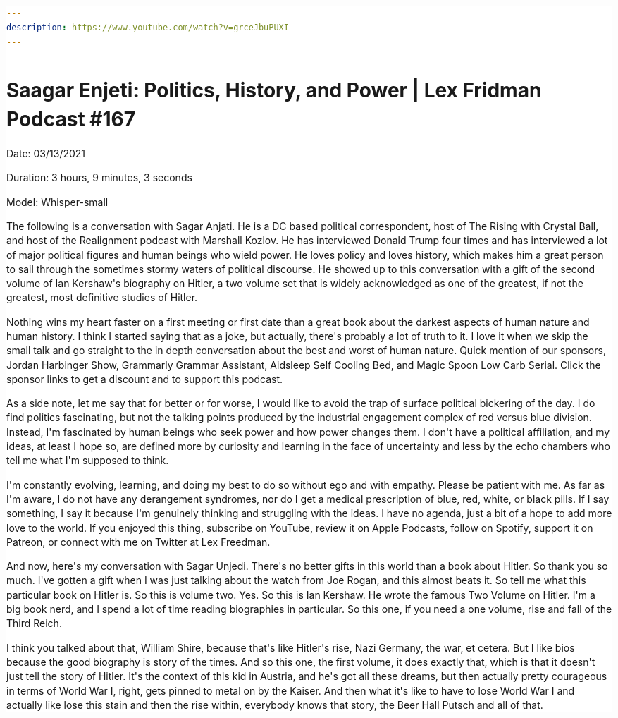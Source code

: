 ```yaml
---
description: https://www.youtube.com/watch?v=grceJbuPUXI
---
```


# Saagar Enjeti: Politics, History, and Power | Lex Fridman Podcast #167

Date: 03/13/2021

Duration: 3 hours, 9 minutes, 3 seconds

Model: Whisper-small

The following is a conversation with Sagar Anjati. He is a DC based political correspondent, host of The Rising with Crystal Ball, and host of the Realignment podcast with Marshall Kozlov. He has interviewed Donald Trump four times and has interviewed a lot of major political figures and human beings who wield power. He loves policy and loves history, which makes him a great person to sail through the sometimes stormy waters of political discourse. He showed up to this conversation with a gift of the second volume of Ian Kershaw's biography on Hitler, a two volume set that is widely acknowledged as one of the greatest, if not the greatest, most definitive studies of Hitler.

Nothing wins my heart faster on a first meeting or first date than a great book about the darkest aspects of human nature and human history. I think I started saying that as a joke, but actually, there's probably a lot of truth to it. I love it when we skip the small talk and go straight to the in depth conversation about the best and worst of human nature. Quick mention of our sponsors, Jordan Harbinger Show, Grammarly Grammar Assistant, Aidsleep Self Cooling Bed, and Magic Spoon Low Carb Serial. Click the sponsor links to get a discount and to support this podcast.

As a side note, let me say that for better or for worse, I would like to avoid the trap of surface political bickering of the day. I do find politics fascinating, but not the talking points produced by the industrial engagement complex of red versus blue division. Instead, I'm fascinated by human beings who seek power and how power changes them. I don't have a political affiliation, and my ideas, at least I hope so, are defined more by curiosity and learning in the face of uncertainty and less by the echo chambers who tell me what I'm supposed to think.

I'm constantly evolving, learning, and doing my best to do so without ego and with empathy. Please be patient with me. As far as I'm aware, I do not have any derangement syndromes, nor do I get a medical prescription of blue, red, white, or black pills. If I say something, I say it because I'm genuinely thinking and struggling with the ideas. I have no agenda, just a bit of a hope to add more love to the world. If you enjoyed this thing, subscribe on YouTube, review it on Apple Podcasts, follow on Spotify, support it on Patreon, or connect with me on Twitter at Lex Freedman.

And now, here's my conversation with Sagar Unjedi. There's no better gifts in this world than a book about Hitler. So thank you so much. I've gotten a gift when I was just talking about the watch from Joe Rogan, and this almost beats it. So tell me what this particular book on Hitler is. So this is volume two. Yes. So this is Ian Kershaw. He wrote the famous Two Volume on Hitler. I'm a big book nerd, and I spend a lot of time reading biographies in particular. So this one, if you need a one volume, rise and fall of the Third Reich.

I think you talked about that, William Shire, because that's like Hitler's rise, Nazi Germany, the war, et cetera. But I like bios because the good biography is story of the times. And so this one, the first volume, it does exactly that, which is that it doesn't just tell the story of Hitler. It's the context of this kid in Austria, and he's got all these dreams, but then actually pretty courageous in terms of World War I, right, gets pinned to metal on by the Kaiser. And then what it's like to have to lose World War I and actually like lose this stain and then the rise within, everybody knows that story, the Beer Hall Putsch and all of that.
